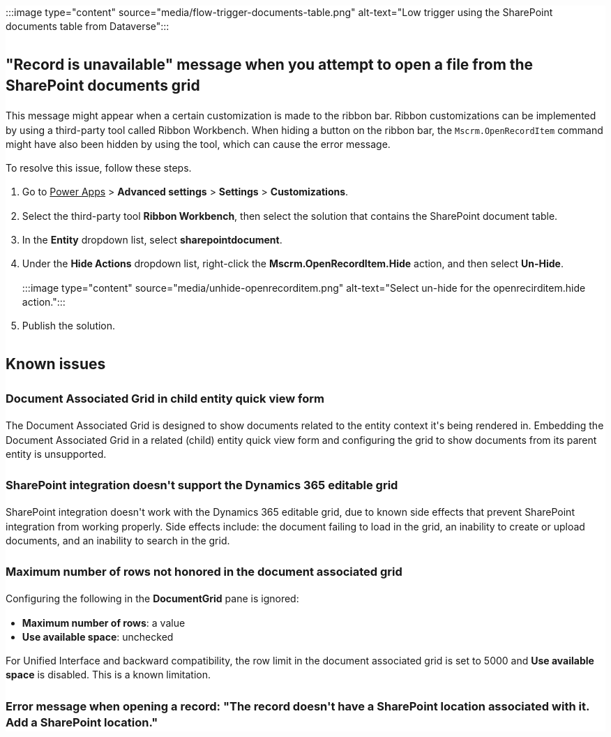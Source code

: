 :::image type="content" source="media/flow-trigger-documents-table.png" alt-text="Low trigger using the SharePoint documents table from Dataverse":::

## "Record is unavailable" message when you attempt to open a file from the SharePoint documents grid

This message might appear when a certain customization is made to the ribbon bar. Ribbon customizations can be implemented by using a third-party tool called Ribbon Workbench. When hiding a button on the ribbon bar, the `Mscrm.OpenRecordItem` command might have also been hidden by using the tool, which can cause the error message.

To resolve this issue, follow these steps.

1. Go to [Power Apps](https://make.powerapps.com/) > **Advanced settings** > **Settings** > **Customizations**.
1. Select the third-party tool **Ribbon Workbench**, then select the solution that contains the SharePoint document table.
1. In the **Entity** dropdown list, select **sharepointdocument**.
1. Under the **Hide Actions** dropdown list, right-click the **Mscrm.OpenRecordItem.Hide** action, and then select **Un-Hide**. 

   :::image type="content" source="media/unhide-openrecorditem.png" alt-text="Select un-hide for the openrecirditem.hide action.":::
1. Publish the solution.

## Known issues

### Document Associated Grid in child entity quick view form

The Document Associated Grid is designed to show documents related to the entity context it's being rendered in. Embedding the Document Associated Grid in a related (child) entity quick view form and configuring the grid to show documents from its parent entity is unsupported.

### SharePoint integration doesn't support the Dynamics 365 editable grid

SharePoint integration doesn't work with the Dynamics 365 editable grid, due to known side effects that prevent SharePoint integration from working properly. Side effects include: the document failing to load in the grid, an inability to create or upload documents, and an inability to search in the grid.

### Maximum number of rows not honored in the document associated grid

Configuring the following in the **DocumentGrid** pane is ignored:

- **Maximum number of rows**: a value
- **Use available space**: unchecked

For Unified Interface and backward compatibility, the row limit in the document associated grid is set to 5000 and **Use available space** is disabled. This is a known limitation.

### Error message when opening a record: "The record doesn't have a SharePoint location associated with it. Add a SharePoint location."
